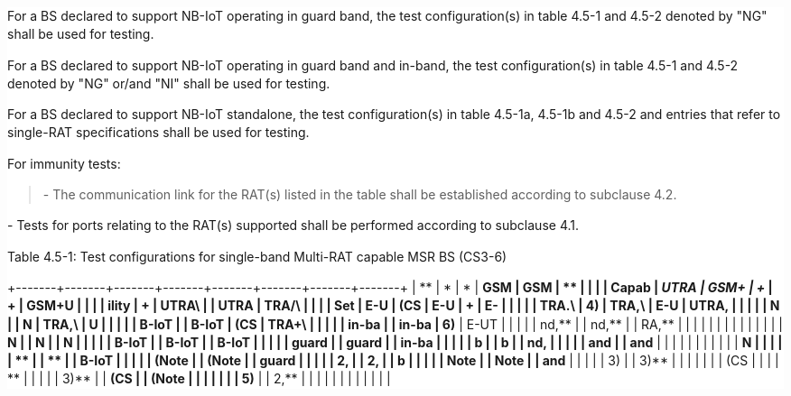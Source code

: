 For a BS declared to support NB-IoT operating in guard band, the test
configuration(s) in table 4.5-1 and 4.5-2 denoted by \"NG\" shall be
used for testing.

For a BS declared to support NB-IoT operating in guard band and in-band,
the test configuration(s) in table 4.5-1 and 4.5-2 denoted by \"NG\"
or/and \"NI\" shall be used for testing.

For a BS declared to support NB-IoT standalone, the test
configuration(s) in table 4.5-1a, 4.5-1b and 4.5-2 and entries that
refer to single-RAT specifications shall be used for testing.

For immunity tests:

> \- The communication link for the RAT(s) listed in the table shall be
> established according to subclause 4.2.

\- Tests for ports relating to the RAT(s) supported shall be performed
according to subclause 4.1.

Table 4.5-1: Test configurations for single-band Multi-RAT capable MSR
BS (CS3-6)

+-------+-------+-------+-------+-------+-------+-------+-------+
| **    | *     | *     | **GSM | **GSM | **    |       |       |
| Capab | *UTRA | *GSM+ | +**   | +     | GSM+U |       |       |
| ility | +     | UTRA\ |       | UTRA  | TRA/\ |       |       |
| Set** | E-U   | (CS   | **E-U | +     | E-    |       |       |
|       | TRA.\ | 4)**  | TRA,\ | E-U   | UTRA, |       |       |
|       | N     |       | N     | TRA,\ | U     |       |       |
|       | B-IoT |       | B-IoT | (CS   | TRA+\ |       |       |
|       | in-ba |       | in-ba | 6)**  | E-UT  |       |       |
|       | nd,** |       | nd,** |       | RA,** |       |       |
|       |       |       |       |       |       |       |       |
|       | **N   |       | **N   |       | **N   |       |       |
|       | B-IoT |       | B-IoT |       | B-IoT |       |       |
|       | guard |       | guard |       | in-ba |       |       |
|       | b     |       | b     |       | nd,** |       |       |
|       | and** |       | and** |       |       |       |       |
|       |       |       |       |       | **N   |       |       |
|       | **    |       | **    |       | B-IoT |       |       |
|       | (Note |       | (Note |       | guard |       |       |
|       | 2,    |       | 2,    |       | b     |       |       |
|       | Note  |       | Note  |       | and** |       |       |
|       | 3)    |       | 3)**  |       |       |       |       |
|       | (CS   |       |       |       | **    |       |       |
|       | 3)**  |       | **(CS |       | (Note |       |       |
|       |       |       | 5)**  |       | 2,**  |       |       |
|       |       |       |       |       |       |       |       |